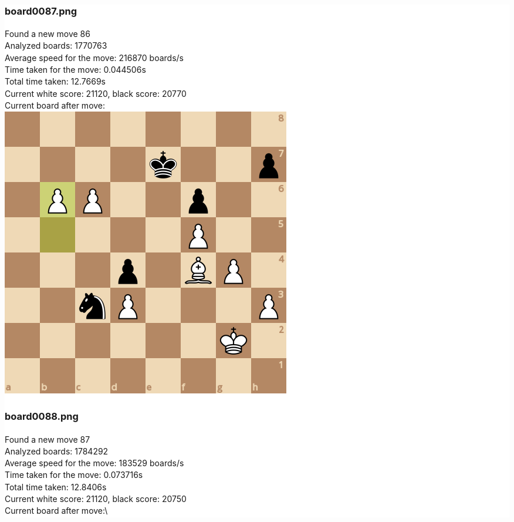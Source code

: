 ### board0087.png

Found a new move 86\
Analyzed boards: 1770763\
Average speed for the move: 216870 boards/s\
Time taken for the move: 0.044506s\
Total time taken: 12.7669s\
Current white score: 21120, black score: 20770\
Current board after move:\
![board0087.png](images/board0087.png)

### board0088.png

Found a new move 87\
Analyzed boards: 1784292\
Average speed for the move: 183529 boards/s\
Time taken for the move: 0.073716s\
Total time taken: 12.8406s\
Current white score: 21120, black score: 20750\
Current board after move:\